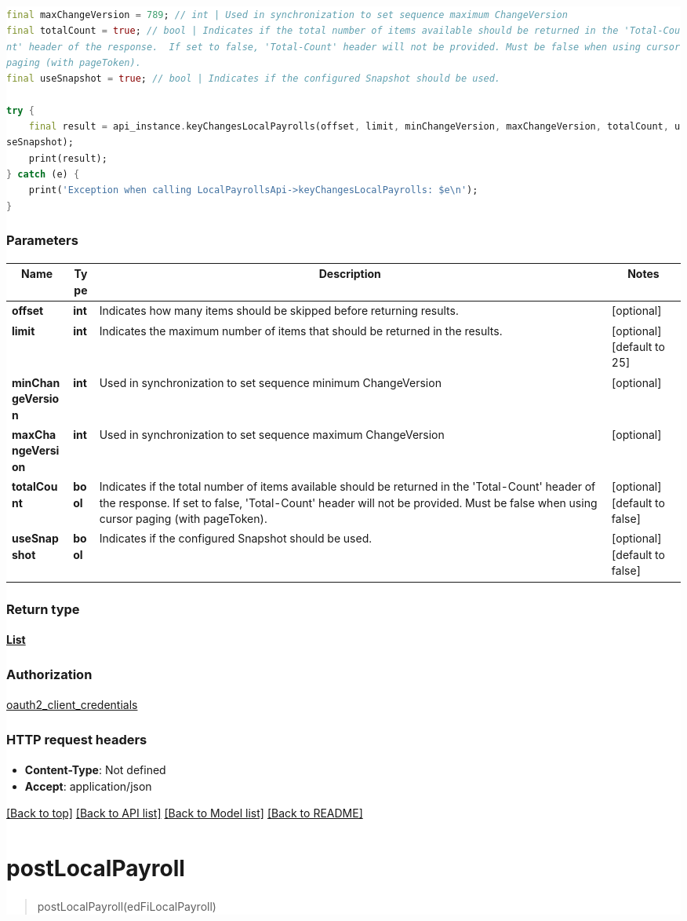 ```dart
final maxChangeVersion = 789; // int | Used in synchronization to set sequence maximum ChangeVersion
final totalCount = true; // bool | Indicates if the total number of items available should be returned in the 'Total-Count' header of the response.  If set to false, 'Total-Count' header will not be provided. Must be false when using cursor paging (with pageToken).
final useSnapshot = true; // bool | Indicates if the configured Snapshot should be used.

try {
    final result = api_instance.keyChangesLocalPayrolls(offset, limit, minChangeVersion, maxChangeVersion, totalCount, useSnapshot);
    print(result);
} catch (e) {
    print('Exception when calling LocalPayrollsApi->keyChangesLocalPayrolls: $e\n');
}
```

### Parameters

Name | Type | Description  | Notes
------------- | ------------- | ------------- | -------------
 **offset** | **int**| Indicates how many items should be skipped before returning results. | [optional] 
 **limit** | **int**| Indicates the maximum number of items that should be returned in the results. | [optional] [default to 25]
 **minChangeVersion** | **int**| Used in synchronization to set sequence minimum ChangeVersion | [optional] 
 **maxChangeVersion** | **int**| Used in synchronization to set sequence maximum ChangeVersion | [optional] 
 **totalCount** | **bool**| Indicates if the total number of items available should be returned in the 'Total-Count' header of the response.  If set to false, 'Total-Count' header will not be provided. Must be false when using cursor paging (with pageToken). | [optional] [default to false]
 **useSnapshot** | **bool**| Indicates if the configured Snapshot should be used. | [optional] [default to false]

### Return type

[**List<TrackedChangesEdFiLocalPayrollKeyChange>**](TrackedChangesEdFiLocalPayrollKeyChange.md)

### Authorization

[oauth2_client_credentials](../README.md#oauth2_client_credentials)

### HTTP request headers

 - **Content-Type**: Not defined
 - **Accept**: application/json

[[Back to top]](#) [[Back to API list]](../README.md#documentation-for-api-endpoints) [[Back to Model list]](../README.md#documentation-for-models) [[Back to README]](../README.md)

# **postLocalPayroll**
> postLocalPayroll(edFiLocalPayroll)
